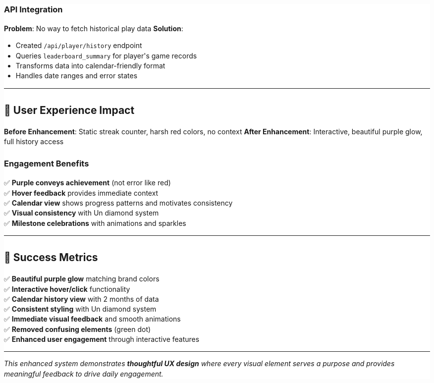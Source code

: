 ### **API Integration**
**Problem**: No way to fetch historical play data
**Solution**:
- Created `/api/player/history` endpoint
- Queries `leaderboard_summary` for player's game records
- Transforms data into calendar-friendly format
- Handles date ranges and error states

---

## 🎯 **User Experience Impact**

**Before Enhancement**: Static streak counter, harsh red colors, no context
**After Enhancement**: Interactive, beautiful purple glow, full history access

### **Engagement Benefits**
✅ **Purple conveys achievement** (not error like red)  
✅ **Hover feedback** provides immediate context  
✅ **Calendar view** shows progress patterns and motivates consistency  
✅ **Visual consistency** with Un diamond system  
✅ **Milestone celebrations** with animations and sparkles  

---

## 🚀 **Success Metrics**

✅ **Beautiful purple glow** matching brand colors  
✅ **Interactive hover/click** functionality  
✅ **Calendar history view** with 2 months of data  
✅ **Consistent styling** with Un diamond system  
✅ **Immediate visual feedback** and smooth animations  
✅ **Removed confusing elements** (green dot)  
✅ **Enhanced user engagement** through interactive features  

---

*This enhanced system demonstrates **thoughtful UX design** where every visual element serves a purpose and provides meaningful feedback to drive daily engagement.* 